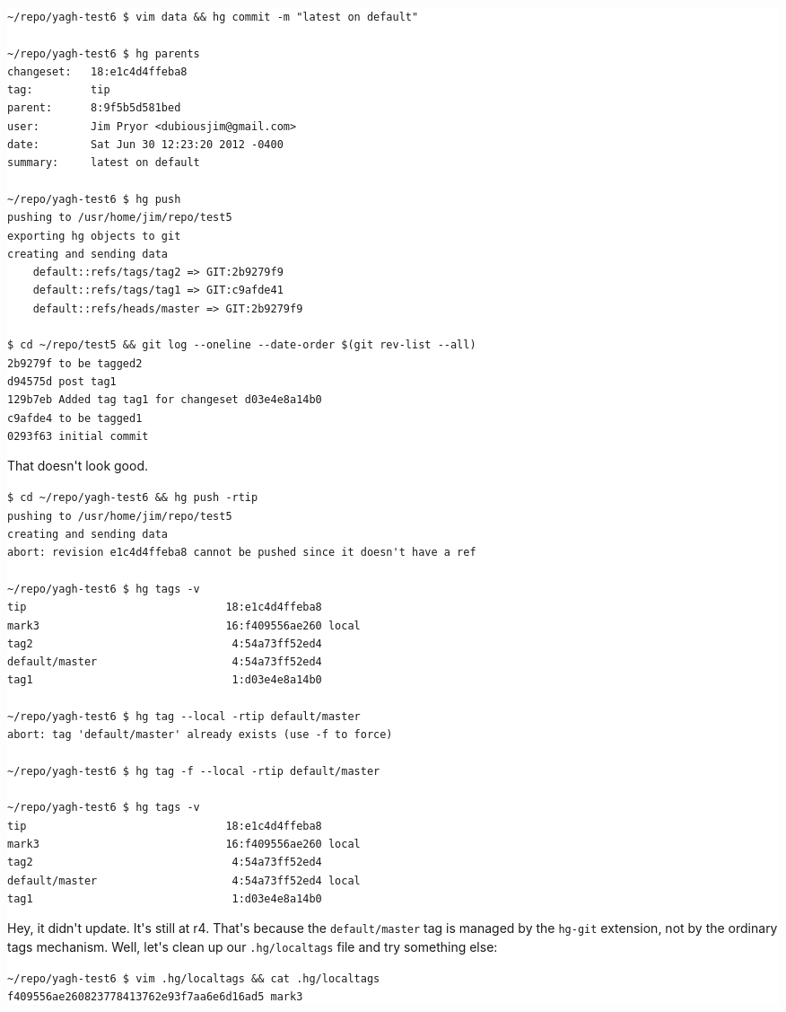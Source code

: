     ~/repo/yagh-test6 $ vim data && hg commit -m "latest on default"

    ~/repo/yagh-test6 $ hg parents
    changeset:   18:e1c4d4ffeba8
    tag:         tip
    parent:      8:9f5b5d581bed
    user:        Jim Pryor <dubiousjim@gmail.com>
    date:        Sat Jun 30 12:23:20 2012 -0400
    summary:     latest on default

    ~/repo/yagh-test6 $ hg push
    pushing to /usr/home/jim/repo/test5
    exporting hg objects to git
    creating and sending data
        default::refs/tags/tag2 => GIT:2b9279f9
        default::refs/tags/tag1 => GIT:c9afde41
        default::refs/heads/master => GIT:2b9279f9

    $ cd ~/repo/test5 && git log --oneline --date-order $(git rev-list --all)
    2b9279f to be tagged2
    d94575d post tag1
    129b7eb Added tag tag1 for changeset d03e4e8a14b0
    c9afde4 to be tagged1
    0293f63 initial commit

That doesn't look good.

    $ cd ~/repo/yagh-test6 && hg push -rtip
    pushing to /usr/home/jim/repo/test5
    creating and sending data
    abort: revision e1c4d4ffeba8 cannot be pushed since it doesn't have a ref

    ~/repo/yagh-test6 $ hg tags -v
    tip                               18:e1c4d4ffeba8
    mark3                             16:f409556ae260 local
    tag2                               4:54a73ff52ed4
    default/master                     4:54a73ff52ed4
    tag1                               1:d03e4e8a14b0

    ~/repo/yagh-test6 $ hg tag --local -rtip default/master
    abort: tag 'default/master' already exists (use -f to force)

    ~/repo/yagh-test6 $ hg tag -f --local -rtip default/master

    ~/repo/yagh-test6 $ hg tags -v
    tip                               18:e1c4d4ffeba8
    mark3                             16:f409556ae260 local
    tag2                               4:54a73ff52ed4
    default/master                     4:54a73ff52ed4 local
    tag1                               1:d03e4e8a14b0

Hey, it didn't update. It's still at r4. That's because the `default/master` tag is managed by the `hg-git` extension, not by the ordinary tags mechanism. Well, let's clean up our `.hg/localtags` file and try something else:

    ~/repo/yagh-test6 $ vim .hg/localtags && cat .hg/localtags
    f409556ae260823778413762e93f7aa6e6d16ad5 mark3

